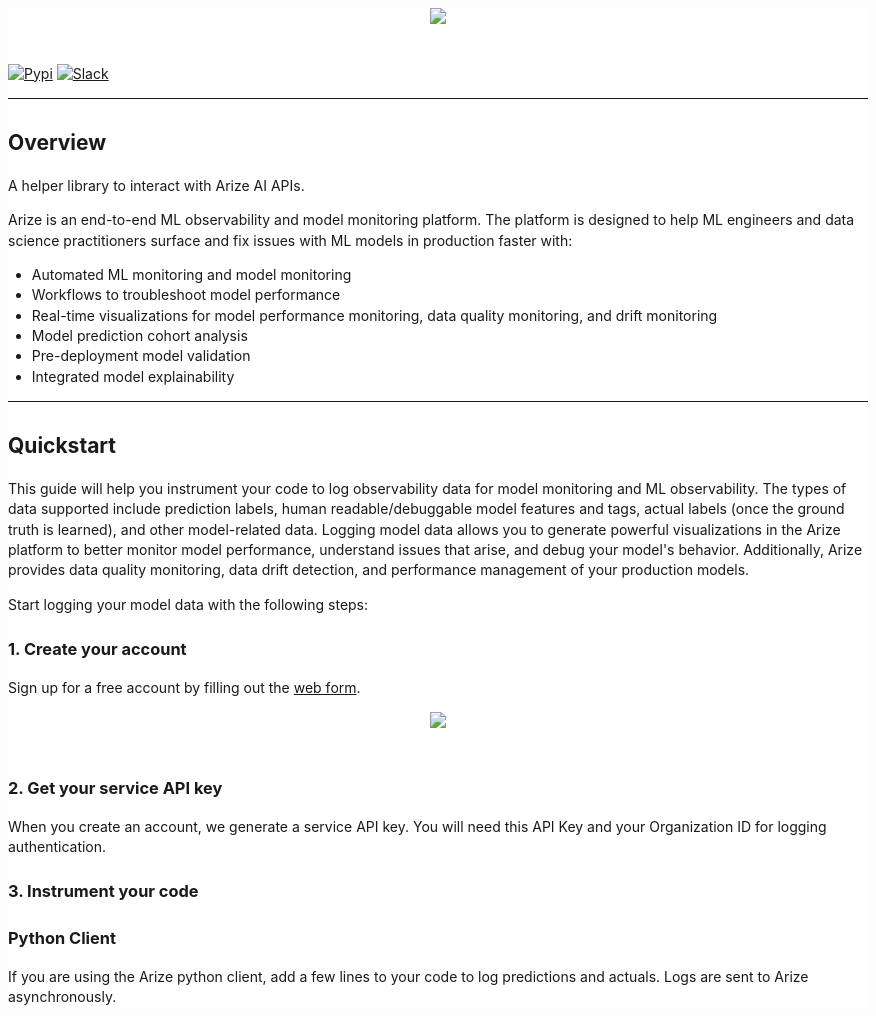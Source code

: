 <div align="center">
  <img src="https://storage.googleapis.com/arize-assets/arize-logo-white.jpg" width="600" /><br><br>
</div>

[![Pypi](https://badge.fury.io/py/arize.svg)](https://badge.fury.io/py/arize)
[![Slack](https://img.shields.io/badge/slack-@arize-yellow.svg?logo=slack)](https://join.slack.com/t/arize-ai/shared_invite/zt-g9c1j1xs-aQEwOAkU4T2x5K8cqI1Xqg)

---

## Overview
A helper library to interact with Arize AI APIs.

Arize is an end-to-end ML observability and model monitoring platform. The platform is designed to help ML engineers and data science practitioners surface and fix issues with ML models in production faster with:
- Automated ML monitoring and model monitoring
- Workflows to troubleshoot model performance
- Real-time visualizations for model performance monitoring, data quality monitoring, and drift monitoring
- Model prediction cohort analysis
- Pre-deployment model validation
- Integrated model explainability

---
## Quickstart
This guide will help you instrument your code to log observability data for model monitoring and ML observability. The types of data supported include prediction labels, human readable/debuggable model features and tags, actual labels (once the ground truth is learned), and other model-related data. Logging model data allows you to generate powerful visualizations in the Arize platform to better monitor model performance, understand issues that arise, and debug your model's behavior. Additionally, Arize provides data quality monitoring, data drift detection, and performance management of your production models.

Start logging your model data with the following steps:


### 1. Create your account
Sign up for a free account by filling out the [web form](https://arize.com/request-a-demo/).

<div align="center">
  <img src="https://storage.googleapis.com/arize-assets/Arize%20UI%20platform.jpg" /><br><br>
</div>

### 2. Get your service API key
When you create an account, we generate a service API key. You will need this API Key and your Organization ID for logging authentication.


### 3. Instrument your code
### Python Client
If you are using the Arize python client, add a few lines to your code to log predictions and actuals. Logs are sent to Arize asynchronously.
